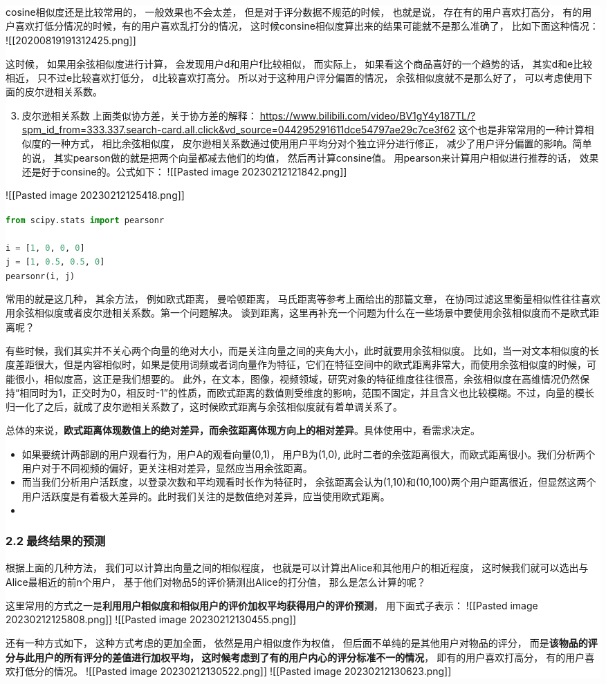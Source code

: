 cosine相似度还是比较常用的， 一般效果也不会太差， 但是对于评分数据不规范的时候， 也就是说， 存在有的用户喜欢打高分， 有的用户喜欢打低分情况的时候，有的用户喜欢乱打分的情况， 这时候consine相似度算出来的结果可能就不是那么准确了， 比如下面这种情况：
![[20200819191312425.png]]

这时候， 如果用余弦相似度进行计算， 会发现用户d和用户f比较相似， 而实际上， 如果看这个商品喜好的一个趋势的话， 其实d和e比较相近， 只不过e比较喜欢打低分， d比较喜欢打高分。 所以对于这种用户评分偏置的情况， 余弦相似度就不是那么好了， 可以考虑使用下面的皮尔逊相关系数。

3. 皮尔逊相关系数
上面类似协方差，关于协方差的解释：
https://www.bilibili.com/video/BV1gY4y187TL/?spm_id_from=333.337.search-card.all.click&vd_source=044295291611dce54797ae29c7ce3f62
这个也是非常常用的一种计算相似度的一种方式， 相比余弦相似度， 皮尔逊相关系数通过使用用户平均分对个独立评分进行修正， 减少了用户评分偏置的影响。简单的说， 其实pearson做的就是把两个向量都减去他们的均值， 然后再计算consine值。 用pearson来计算用户相似进行推荐的话， 效果还是好于consine的。公式如下：
![[Pasted image 20230212121842.png]]

![[Pasted image 20230212125418.png]]

```python
from scipy.stats import pearsonr

i = [1, 0, 0, 0]
j = [1, 0.5, 0.5, 0]
pearsonr(i, j)

```
常用的就是这几种， 其余方法， 例如欧式距离， 曼哈顿距离， 马氏距离等参考上面给出的那篇文章， 在协同过滤这里衡量相似性往往喜欢用余弦相似度或者皮尔逊相关系数。第一个问题解决。
谈到距离，这里再补充一个问题为什么在一些场景中要使用余弦相似度而不是欧式距离呢？

有些时候，我们其实并不关心两个向量的绝对大小，而是关注向量之间的夹角大小，此时就要用余弦相似度。 比如，当一对文本相似度的长度差距很大，但是内容相似时，如果是使用词频或者词向量作为特征，它们在特征空间中的欧式距离非常大，而使用余弦相似度的时候，可能很小，相似度高，这正是我们想要的。 此外，在文本，图像，视频领域，研究对象的特征维度往往很高，余弦相似度在高维情况仍然保持“相同时为1，正交时为0，相反时-1”的性质，而欧式距离的数值则受维度的影响，范围不固定，并且含义也比较模糊。不过，向量的模长归一化了之后，就成了皮尔逊相关系数了，这时候欧式距离与余弦相似度就有着单调关系了。

总体的来说，**欧式距离体现数值上的绝对差异，而余弦距离体现方向上的相对差异**。具体使用中，看需求决定。

- 如果要统计两部剧的用户观看行为，用户A的观看向量(0,1)， 用户B为(1,0), 此时二者的余弦距离很大，而欧式距离很小。我们分析两个用户对于不同视频的偏好，更关注相对差异，显然应当用余弦距离。
- 而当我们分析用户活跃度，以登录次数和平均观看时长作为特征时， 余弦距离会认为(1,10)和(10,100)两个用户距离很近，但显然这两个用户活跃度是有着极大差异的。此时我们关注的是数值绝对差异，应当使用欧式距离。
- 
### 2.2 最终结果的预测
根据上面的几种方法， 我们可以计算出向量之间的相似程度， 也就是可以计算出Alice和其他用户的相近程度， 这时候我们就可以选出与Alice最相近的前n个用户， 基于他们对物品5的评价猜测出Alice的打分值， 那么是怎么计算的呢？

这里常用的方式之一是**利用用户相似度和相似用户的评价加权平均获得用户的评价预测**， 用下面式子表示：
![[Pasted image 20230212125808.png]]
![[Pasted image 20230212130455.png]]

还有一种方式如下， 这种方式考虑的更加全面， 依然是用户相似度作为权值， 但后面不单纯的是其他用户对物品的评分， 而是**该物品的评分与此用户的所有评分的差值进行加权平均， 这时候考虑到了有的用户内心的评分标准不一的情况**， 即有的用户喜欢打高分， 有的用户喜欢打低分的情况。
![[Pasted image 20230212130522.png]]
![[Pasted image 20230212130623.png]]
